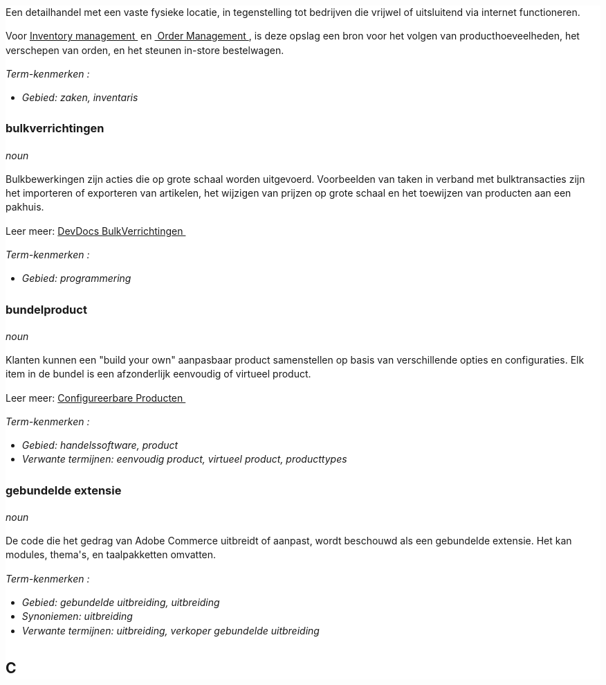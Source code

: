 Een detailhandel met een vaste fysieke locatie, in tegenstelling tot bedrijven die vrijwel of uitsluitend via internet functioneren.

Voor [&#x200B; Inventory management &#x200B;](https://experienceleague.adobe.com/docs/commerce-admin/inventory/sources/sources-manage.html?lang=nl-NL) en [&#x200B; Order Management &#x200B;](#oms), is deze opslag een bron voor het volgen van producthoeveelheden, het verschepen van orden, en het steunen in-store bestelwagen.

_Term-kenmerken :_

* _Gebied: zaken, inventaris_

### bulkverrichtingen

_noun_

Bulkbewerkingen zijn acties die op grote schaal worden uitgevoerd.
Voorbeelden van taken in verband met bulktransacties zijn het importeren of exporteren van artikelen, het wijzigen van prijzen op grote schaal en het toewijzen van producten aan een pakhuis.

Leer meer: [&#x200B; DevDocs BulkVerrichtingen &#x200B;](https://developer.adobe.com/commerce/php/development/components/message-queues/bulk-operations/)

_Term-kenmerken :_

* _Gebied: programmering_

### bundelproduct

_noun_

Klanten kunnen een &quot;build your own&quot; aanpasbaar product samenstellen op basis van verschillende opties en configuraties.
Elk item in de bundel is een afzonderlijk eenvoudig of virtueel product.

Leer meer: [&#x200B; Configureerbare Producten &#x200B;](https://experienceleague.adobe.com/docs/commerce-admin/catalog/products/types/product-create-configurable.html?lang=nl-NL)

_Term-kenmerken :_

* _Gebied: handelssoftware, product_
* _Verwante termijnen: eenvoudig product, virtueel product, producttypes_

### gebundelde extensie

_noun_

De code die het gedrag van Adobe Commerce uitbreidt of aanpast, wordt beschouwd als een gebundelde extensie.
Het kan modules, thema&#39;s, en taalpakketten omvatten.

_Term-kenmerken :_

* _Gebied: gebundelde uitbreiding, uitbreiding_
* _Synoniemen: uitbreiding_
* _Verwante termijnen: uitbreiding, verkoper gebundelde uitbreiding_

## C
